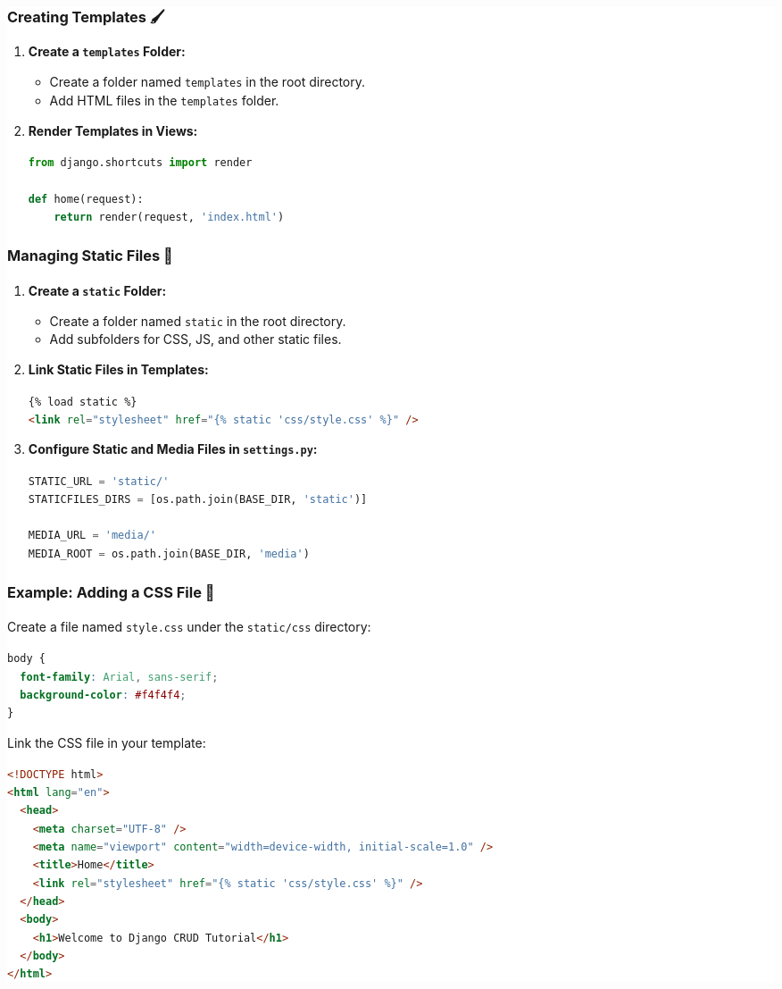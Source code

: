 ### Creating Templates 🖌️

1. **Create a `templates` Folder:**

   - Create a folder named `templates` in the root directory.
   - Add HTML files in the `templates` folder.

2. **Render Templates in Views:**

   ```python
   from django.shortcuts import render

   def home(request):
       return render(request, 'index.html')
   ```

### Managing Static Files 📁

1. **Create a `static` Folder:**

   - Create a folder named `static` in the root directory.
   - Add subfolders for CSS, JS, and other static files.

2. **Link Static Files in Templates:**

   ```html
   {% load static %}
   <link rel="stylesheet" href="{% static 'css/style.css' %}" />
   ```

3. **Configure Static and Media Files in `settings.py`:**

   ```python
   STATIC_URL = 'static/'
   STATICFILES_DIRS = [os.path.join(BASE_DIR, 'static')]

   MEDIA_URL = 'media/'
   MEDIA_ROOT = os.path.join(BASE_DIR, 'media')
   ```

### Example: Adding a CSS File 💅

Create a file named `style.css` under the `static/css` directory:

```css
body {
  font-family: Arial, sans-serif;
  background-color: #f4f4f4;
}
```

Link the CSS file in your template:

```html
<!DOCTYPE html>
<html lang="en">
  <head>
    <meta charset="UTF-8" />
    <meta name="viewport" content="width=device-width, initial-scale=1.0" />
    <title>Home</title>
    <link rel="stylesheet" href="{% static 'css/style.css' %}" />
  </head>
  <body>
    <h1>Welcome to Django CRUD Tutorial</h1>
  </body>
</html>
```

